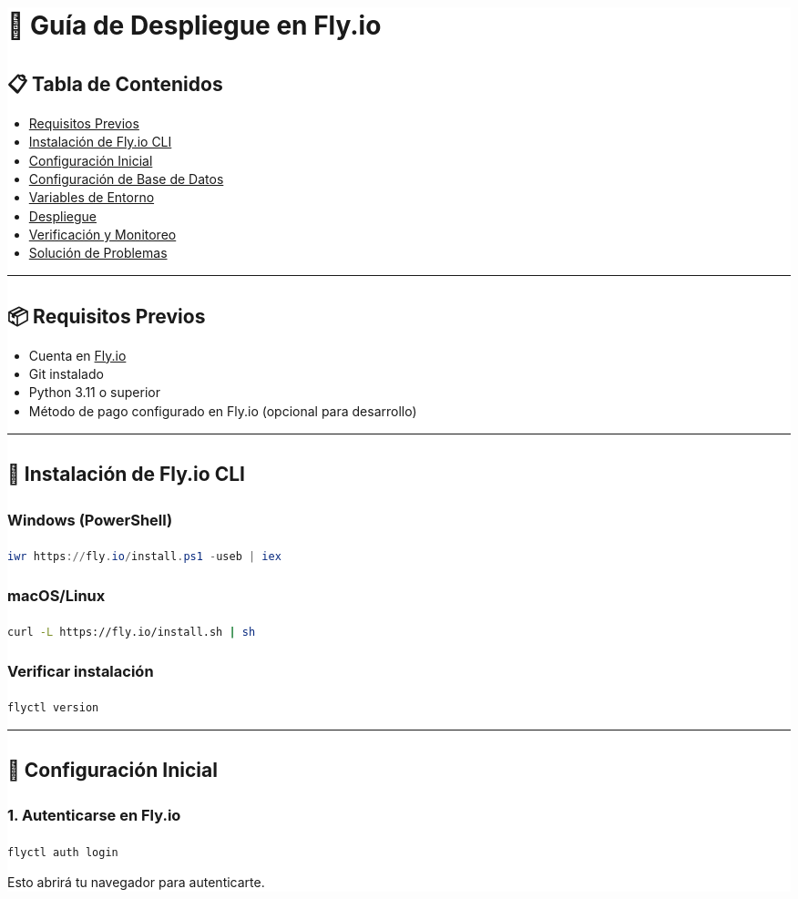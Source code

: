 # 🚀 Guía de Despliegue en Fly.io

## 📋 Tabla de Contenidos
- [Requisitos Previos](#requisitos-previos)
- [Instalación de Fly.io CLI](#instalación-de-flyio-cli)
- [Configuración Inicial](#configuración-inicial)
- [Configuración de Base de Datos](#configuración-de-base-de-datos)
- [Variables de Entorno](#variables-de-entorno)
- [Despliegue](#despliegue)
- [Verificación y Monitoreo](#verificación-y-monitoreo)
- [Solución de Problemas](#solución-de-problemas)

---

## 📦 Requisitos Previos

- Cuenta en [Fly.io](https://fly.io/app/sign-up)
- Git instalado
- Python 3.11 o superior
- Método de pago configurado en Fly.io (opcional para desarrollo)

---

## 🔧 Instalación de Fly.io CLI

### Windows (PowerShell)
```powershell
iwr https://fly.io/install.ps1 -useb | iex
```

### macOS/Linux
```bash
curl -L https://fly.io/install.sh | sh
```

### Verificar instalación
```bash
flyctl version
```

---

## 🔐 Configuración Inicial

### 1. Autenticarse en Fly.io
```bash
flyctl auth login
```
Esto abrirá tu navegador para autenticarte.
